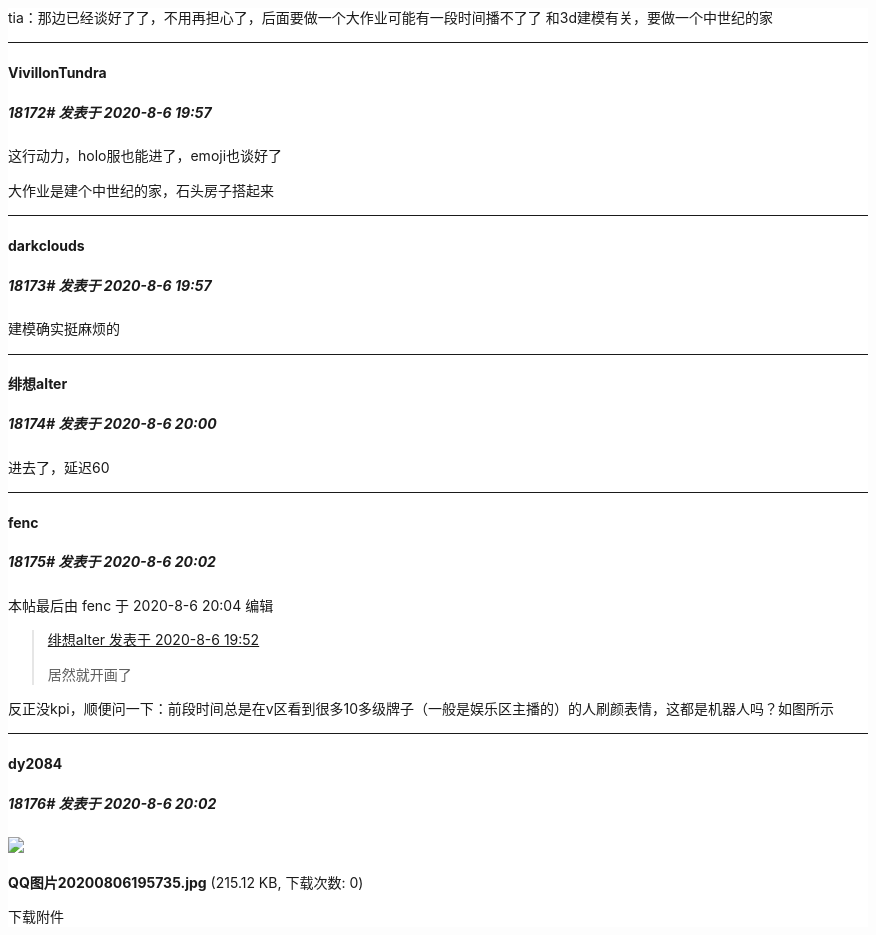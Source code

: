 
tia：那边已经谈好了了，不用再担心了，后面要做一个大作业可能有一段时间播不了了
和3d建模有关，要做一个中世纪的家


-----

####  VivillonTundra  
##### 18172#       发表于 2020-8-6 19:57


这行动力，holo服也能进了，emoji也谈好了

大作业是建个中世纪的家，石头房子搭起来


-----

####  darkclouds  
##### 18173#       发表于 2020-8-6 19:57


建模确实挺麻烦的


-----

####  绯想alter  
##### 18174#       发表于 2020-8-6 20:00


进去了，延迟60


-----

####  fenc  
##### 18175#       发表于 2020-8-6 20:02


 本帖最后由 fenc 于 2020-8-6 20:04 编辑 
<blockquote><a href="httphttps://bbs.saraba1st.com/2b/forum.php?mod=redirect&amp;goto=findpost&amp;pid=48340233&amp;ptid=1950425" target="_blank">绯想alter 发表于 2020-8-6 19:52</a>

居然就开画了</blockquote>
反正没kpi，顺便问一下：前段时间总是在v区看到很多10多级牌子（一般是娱乐区主播的）的人刷颜表情，这都是机器人吗？如图所示


-----

####  dy2084  
##### 18176#       发表于 2020-8-6 20:02


<img src="https://img.saraba1st.com/forum/202008/06/195748qskakkaafj5ad4aw.jpg" referrerpolicy="no-referrer">


<strong>QQ图片20200806195735.jpg</strong> (215.12 KB, 下载次数: 0)

下载附件
